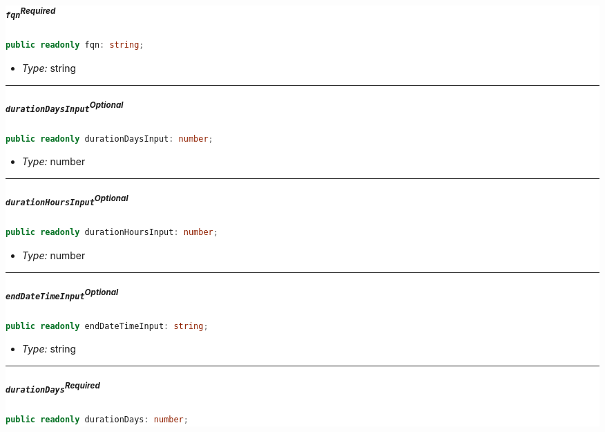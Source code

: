 
##### `fqn`<sup>Required</sup> <a name="fqn" id="@cdktf/provider-azurerm.pimEligibleRoleAssignment.PimEligibleRoleAssignmentScheduleExpirationOutputReference.property.fqn"></a>

```typescript
public readonly fqn: string;
```

- *Type:* string

---

##### `durationDaysInput`<sup>Optional</sup> <a name="durationDaysInput" id="@cdktf/provider-azurerm.pimEligibleRoleAssignment.PimEligibleRoleAssignmentScheduleExpirationOutputReference.property.durationDaysInput"></a>

```typescript
public readonly durationDaysInput: number;
```

- *Type:* number

---

##### `durationHoursInput`<sup>Optional</sup> <a name="durationHoursInput" id="@cdktf/provider-azurerm.pimEligibleRoleAssignment.PimEligibleRoleAssignmentScheduleExpirationOutputReference.property.durationHoursInput"></a>

```typescript
public readonly durationHoursInput: number;
```

- *Type:* number

---

##### `endDateTimeInput`<sup>Optional</sup> <a name="endDateTimeInput" id="@cdktf/provider-azurerm.pimEligibleRoleAssignment.PimEligibleRoleAssignmentScheduleExpirationOutputReference.property.endDateTimeInput"></a>

```typescript
public readonly endDateTimeInput: string;
```

- *Type:* string

---

##### `durationDays`<sup>Required</sup> <a name="durationDays" id="@cdktf/provider-azurerm.pimEligibleRoleAssignment.PimEligibleRoleAssignmentScheduleExpirationOutputReference.property.durationDays"></a>

```typescript
public readonly durationDays: number;
```

